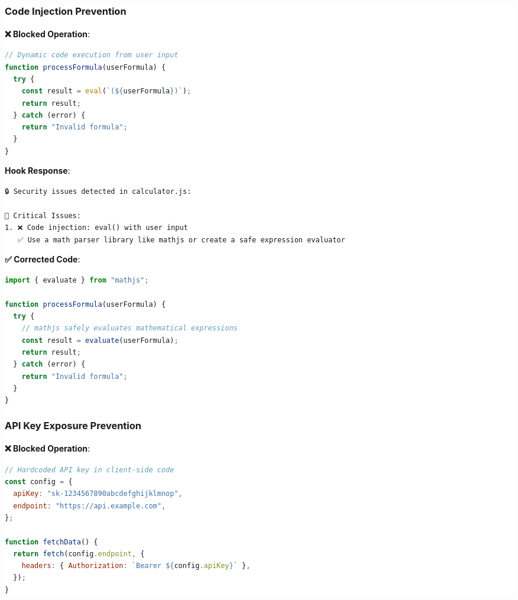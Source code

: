 ### Code Injection Prevention

**❌ Blocked Operation**:

```javascript
// Dynamic code execution from user input
function processFormula(userFormula) {
  try {
    const result = eval(`(${userFormula})`);
    return result;
  } catch (error) {
    return "Invalid formula";
  }
}
```

**Hook Response**:

```
🔒 Security issues detected in calculator.js:

🔴 Critical Issues:
1. ❌ Code injection: eval() with user input
   ✅ Use a math parser library like mathjs or create a safe expression evaluator
```

**✅ Corrected Code**:

```javascript
import { evaluate } from "mathjs";

function processFormula(userFormula) {
  try {
    // mathjs safely evaluates mathematical expressions
    const result = evaluate(userFormula);
    return result;
  } catch (error) {
    return "Invalid formula";
  }
}
```

### API Key Exposure Prevention

**❌ Blocked Operation**:

```javascript
// Hardcoded API key in client-side code
const config = {
  apiKey: "sk-1234567890abcdefghijklmnop",
  endpoint: "https://api.example.com",
};

function fetchData() {
  return fetch(config.endpoint, {
    headers: { Authorization: `Bearer ${config.apiKey}` },
  });
}
```
